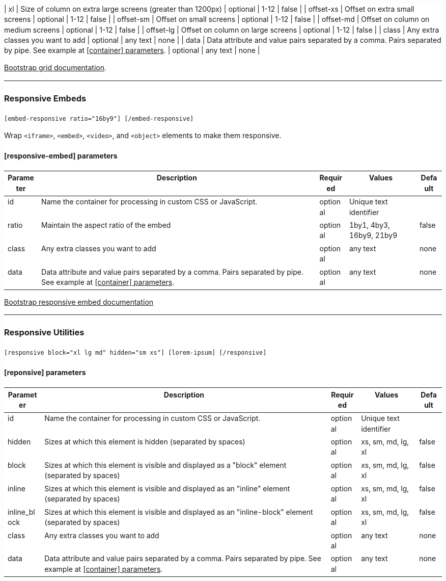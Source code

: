 | xl        | Size of column on extra large screens (greater than 1200px)                                                                                     | optional | 1-12                   | false   |
| offset-xs | Offset on extra small screens                                                                                                                   | optional | 1-12                   | false   |
| offset-sm | Offset on small screens                                                                                                                         | optional | 1-12                   | false   |
| offset-md | Offset on column on medium screens                                                                                                              | optional | 1-12                   | false   |
| offset-lg | Offset on column on large screens                                                                                                               | optional | 1-12                   | false   |
| class     | Any extra classes you want to add                                                                                                               | optional | any text               | none    |
| data      | Data attribute and value pairs separated by a comma. Pairs separated by pipe. See example at [\[container\] parameters](#container-parameters). | optional | any text               | none    |

[Bootstrap grid
documentation](https://getbootstrap.com/docs/4.6/layout/grid/).

-----

### Responsive Embeds

    [embed-responsive ratio="16by9"] [/embed-responsive]

Wrap `<iframe>`, `<embed>`, `<video>`, and `<object>` elements to make
them
responsive.

#### \[responsive-embed\] parameters

| Parameter | Description                                                                                                                                     | Required | Values                   | Default |
| --------- | ----------------------------------------------------------------------------------------------------------------------------------------------- | -------- | ------------------------ | ------- |
| id        | Name the container for processing in custom CSS or JavaScript.                                                                                  | optional | Unique text identifier   |         |
| ratio     | Maintain the aspect ratio of the embed                                                                                                          | optional | 1by1, 4by3, 16by9, 21by9 | false   |
| class     | Any extra classes you want to add                                                                                                               | optional | any text                 | none    |
| data      | Data attribute and value pairs separated by a comma. Pairs separated by pipe. See example at [\[container\] parameters](#container-parameters). | optional | any text                 | none    |

[Bootstrap responsive embed
documentation](https://getbootstrap.com/docs/4.6/utilities/embed/)

-----

### Responsive Utilities

    [responsive block="xl lg md" hidden="sm xs"] [lorem-ipsum] [/responsive]

#### \[reponsive\] parameters

| Parameter     | Description                                                                                                                                     | Required | Values                 | Default |
| ------------- | ----------------------------------------------------------------------------------------------------------------------------------------------- | -------- | ---------------------- | ------- |
| id            | Name the container for processing in custom CSS or JavaScript.                                                                                  | optional | Unique text identifier |         |
| hidden        | Sizes at which this element is hidden (separated by spaces)                                                                                     | optional | xs, sm, md, lg, xl     | false   |
| block         | Sizes at which this element is visible and displayed as a "block" element (separated by spaces)                                                 | optional | xs, sm, md, lg, xl     | false   |
| inline        | Sizes at which this element is visible and displayed as an "inline" element (separated by spaces)                                               | optional | xs, sm, md, lg, xl     | false   |
| inline\_block | Sizes at which this element is visible and displayed as an "inline-block" element (separated by spaces)                                         | optional | xs, sm, md, lg, xl     | false   |
| class         | Any extra classes you want to add                                                                                                               | optional | any text               | none    |
| data          | Data attribute and value pairs separated by a comma. Pairs separated by pipe. See example at [\[container\] parameters](#container-parameters). | optional | any text               | none    |
